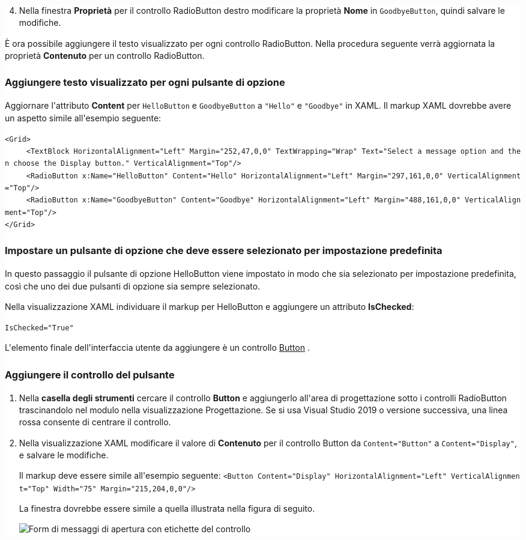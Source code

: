 4. Nella finestra **Proprietà** per il controllo RadioButton destro modificare la proprietà **Nome** in `GoodbyeButton`, quindi salvare le modifiche.

È ora possibile aggiungere il testo visualizzato per ogni controllo RadioButton. Nella procedura seguente verrà aggiornata la proprietà **Contenuto** per un controllo RadioButton.

### <a name="add-display-text-for-each-radio-button"></a>Aggiungere testo visualizzato per ogni pulsante di opzione

Aggiornare l'attributo **Content** per `HelloButton` e `GoodbyeButton` a `"Hello"` e `"Goodbye"` in XAML. Il markup XAML dovrebbe avere un aspetto simile all'esempio seguente:

   ```xaml
   <Grid>
        <TextBlock HorizontalAlignment="Left" Margin="252,47,0,0" TextWrapping="Wrap" Text="Select a message option and then choose the Display button." VerticalAlignment="Top"/>
        <RadioButton x:Name="HelloButton" Content="Hello" HorizontalAlignment="Left" Margin="297,161,0,0" VerticalAlignment="Top"/>
        <RadioButton x:Name="GoodbyeButton" Content="Goodbye" HorizontalAlignment="Left" Margin="488,161,0,0" VerticalAlignment="Top"/>
   </Grid>
   ```

### <a name="set-a-radio-button-to-be-checked-by-default"></a>Impostare un pulsante di opzione che deve essere selezionato per impostazione predefinita

In questo passaggio il pulsante di opzione HelloButton viene impostato in modo che sia selezionato per impostazione predefinita, così che uno dei due pulsanti di opzione sia sempre selezionato.

Nella visualizzazione XAML individuare il markup per HelloButton e aggiungere un attributo **IsChecked**:

```xaml
IsChecked="True"
```

L'elemento finale dell'interfaccia utente da aggiungere è un controllo [Button](/dotnet/framework/wpf/controls/button) .

### <a name="add-the-button-control"></a>Aggiungere il controllo del pulsante

1. Nella **casella degli strumenti** cercare il controllo **Button** e aggiungerlo all'area di progettazione sotto i controlli RadioButton trascinandolo nel modulo nella visualizzazione Progettazione. Se si usa Visual Studio 2019 o versione successiva, una linea rossa consente di centrare il controllo.

2. Nella visualizzazione XAML modificare il valore di **Contenuto** per il controllo Button da `Content="Button"` a `Content="Display"`, e salvare le modifiche.

     Il markup deve essere simile all'esempio seguente: `<Button Content="Display" HorizontalAlignment="Left" VerticalAlignment="Top" Width="75" Margin="215,204,0,0"/>`

     La finestra dovrebbe essere simile a quella illustrata nella figura di seguito.

     ![Form di messaggi di apertura con etichette del controllo](../media/exploreide-greetingswithcontrollabels.png)
